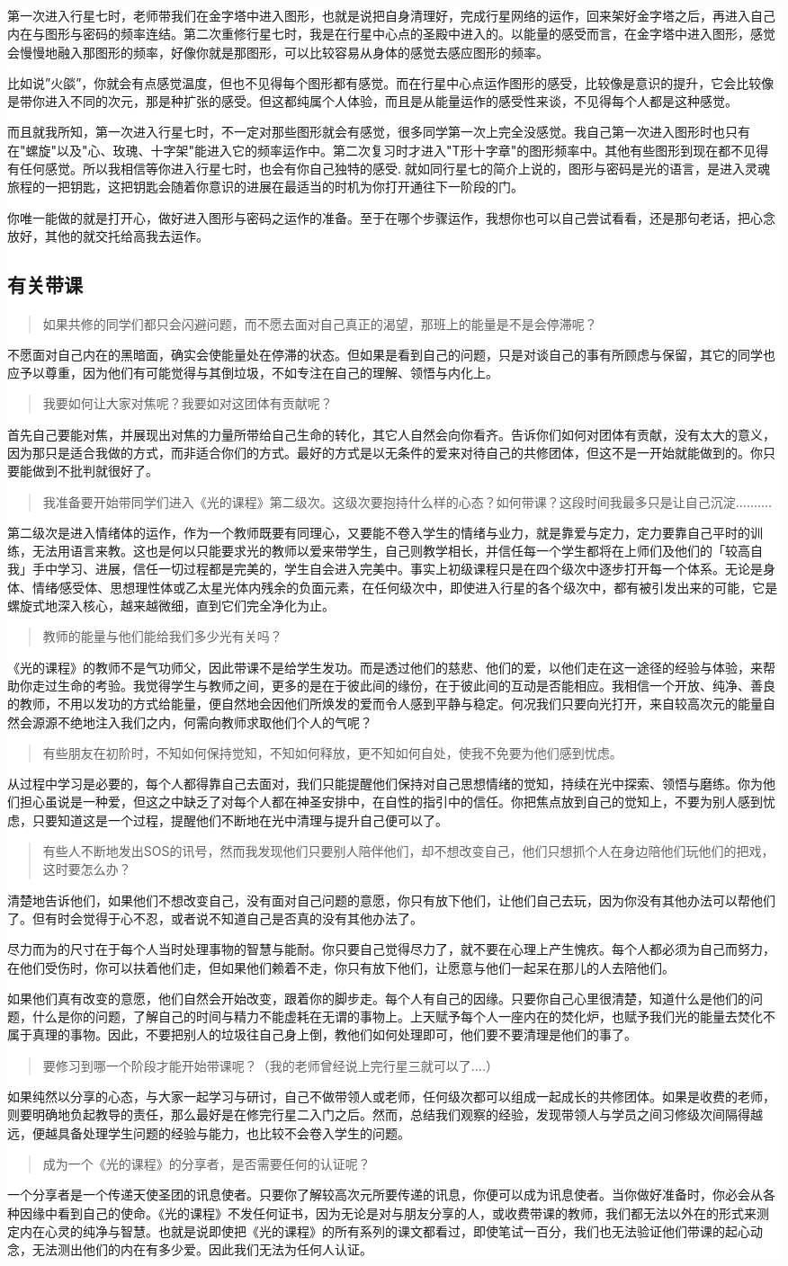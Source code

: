 第一次进入行星七时，老师带我们在金字塔中进入图形，也就是说把自身清理好，完成行星网络的运作，回来架好金字塔之后，再进入自己内在与图形与密码的频率连结。第二次重修行星七时，我是在行星中心点的圣殿中进入的。以能量的感受而言，在金字塔中进入图形，感觉会慢慢地融入那图形的频率，好像你就是那图形，可以比较容易从身体的感觉去感应图形的频率。

比如说”火燄”，你就会有点感觉温度，但也不见得每个图形都有感觉。而在行星中心点运作图形的感受，比较像是意识的提升，它会比较像是带你进入不同的次元，那是种扩张的感受。但这都纯属个人体验，而且是从能量运作的感受性来谈，不见得每个人都是这种感觉。

而且就我所知，第一次进入行星七时，不一定对那些图形就会有感觉，很多同学第一次上完全没感觉。我自己第一次进入图形时也只有在"螺旋"以及"心、玫瑰、十字架"能进入它的频率运作中。第二次复习时才进入"T形十字章"的图形频率中。其他有些图形到现在都不见得有任何感觉。所以我相信等你进入行星七时，也会有你自己独特的感受. 就如同行星七的简介上说的，图形与密码是光的语言，是进入灵魂旅程的一把钥匙，这把钥匙会随着你意识的进展在最适当的时机为你打开通往下一阶段的门。

你唯一能做的就是打开心，做好进入图形与密码之运作的准备。至于在哪个步骤运作，我想你也可以自己尝试看看，还是那句老话，把心念放好，其他的就交托给高我去运作。

## 有关带课

> 如果共修的同学们都只会闪避问题，而不愿去面对自己真正的渴望，那班上的能量是不是会停滞呢？

不愿面对自己内在的黑暗面，确实会使能量处在停滞的状态。但如果是看到自己的问题，只是对谈自己的事有所顾虑与保留，其它的同学也应予以尊重，因为他们有可能觉得与其倒垃圾，不如专注在自己的理解、领悟与内化上。

> 我要如何让大家对焦呢？我要如对这团体有贡献呢？

首先自己要能对焦，并展现出对焦的力量所带给自己生命的转化，其它人自然会向你看齐。告诉你们如何对团体有贡献，没有太大的意义，因为那只是适合我做的方式，而非适合你们的方式。最好的方式是以无条件的爱来对待自己的共修团体，但这不是一开始就能做到的。你只要能做到不批判就很好了。

> 我准备要开始带同学们进入《光的课程》第二级次。这级次要抱持什么样的心态？如何带课？这段时间我最多只是让自己沉淀..........

第二级次是进入情绪体的运作，作为一个教师既要有同理心，又要能不卷入学生的情绪与业力，就是靠爱与定力，定力要靠自己平时的训练，无法用语言来教。这也是何以只能要求光的教师以爱来带学生，自己则教学相长，并信任每一个学生都将在上师们及他们的「较高自我」手中学习、进展，信任一切过程都是完美的，学生自会进入完美中。事实上初级课程只是在四个级次中逐步打开每一个体系。无论是身体、情绪∕感受体、思想理性体或乙太星光体内残余的负面元素，在任何级次中，即使进入行星的各个级次中，都有被引发出来的可能，它是螺旋式地深入核心，越来越微细，直到它们完全净化为止。

> 教师的能量与他们能给我们多少光有关吗？

《光的课程》的教师不是气功师父，因此带课不是给学生发功。而是透过他们的慈悲、他们的爱，以他们走在这一途径的经验与体验，来帮助你走过生命的考验。我觉得学生与教师之间，更多的是在于彼此间的缘份，在于彼此间的互动是否能相应。我相信一个开放、纯净、善良的教师，不用以发功的方式给能量，便自然地会因他们所焕发的爱而令人感到平静与稳定。何况我们只要向光打开，来自较高次元的能量自然会源源不绝地注入我们之内，何需向教师求取他们个人的气呢？

> 有些朋友在初阶时，不知如何保持觉知，不知如何释放，更不知如何自处，使我不免要为他们感到忧虑。

从过程中学习是必要的，每个人都得靠自己去面对，我们只能提醒他们保持对自己思想情绪的觉知，持续在光中探索、领悟与磨练。你为他们担心虽说是一种爱，但这之中缺乏了对每个人都在神圣安排中，在自性的指引中的信任。你把焦点放到自己的觉知上，不要为别人感到忧虑，只要知道这是一个过程，提醒他们不断地在光中清理与提升自己便可以了。

> 有些人不断地发出SOS的讯号，然而我发现他们只要别人陪伴他们，却不想改变自己，他们只想抓个人在身边陪他们玩他们的把戏，这时要怎么办？

清楚地告诉他们，如果他们不想改变自己，没有面对自己问题的意愿，你只有放下他们，让他们自己去玩，因为你没有其他办法可以帮他们了。但有时会觉得于心不忍，或者说不知道自己是否真的没有其他办法了。

尽力而为的尺寸在于每个人当时处理事物的智慧与能耐。你只要自己觉得尽力了，就不要在心理上产生愧疚。每个人都必须为自己而努力，在他们受伤时，你可以扶着他们走，但如果他们赖着不走，你只有放下他们，让愿意与他们一起呆在那儿的人去陪他们。

如果他们真有改变的意愿，他们自然会开始改变，跟着你的脚步走。每个人有自己的因缘。只要你自己心里很清楚，知道什么是他们的问题，什么是你的问题，了解自己的时间与精力不能虚耗在无谓的事物上。上天赋予每个人一座内在的焚化炉，也赋予我们光的能量去焚化不属于真理的事物。因此，不要把别人的垃圾往自己身上倒，教他们如何处理即可，他们要不要清理是他们的事了。

> 要修习到哪一个阶段才能开始带课呢？（我的老师曾经说上完行星三就可以了....）

如果纯然以分享的心态，与大家一起学习与研讨，自己不做带领人或老师，任何级次都可以组成一起成长的共修团体。如果是收费的老师，则要明确地负起教导的责任，那么最好是在修完行星二入门之后。然而，总结我们观察的经验，发现带领人与学员之间习修级次间隔得越远，便越具备处理学生问题的经验与能力，也比较不会卷入学生的问题。

> 成为一个《光的课程》的分享者，是否需要任何的认证呢？

一个分享者是一个传递天使圣团的讯息使者。只要你了解较高次元所要传递的讯息，你便可以成为讯息使者。当你做好准备时，你必会从各种因缘中看到自己的使命。《光的课程》不发任何证书，因为无论是对与朋友分享的人，或收费带课的教师，我们都无法以外在的形式来测定内在心灵的纯净与智慧。也就是说即使把《光的课程》的所有系列的课文都看过，即使笔试一百分，我们也无法验证他们带课的起心动念，无法测出他们的内在有多少爱。因此我们无法为任何人认证。
